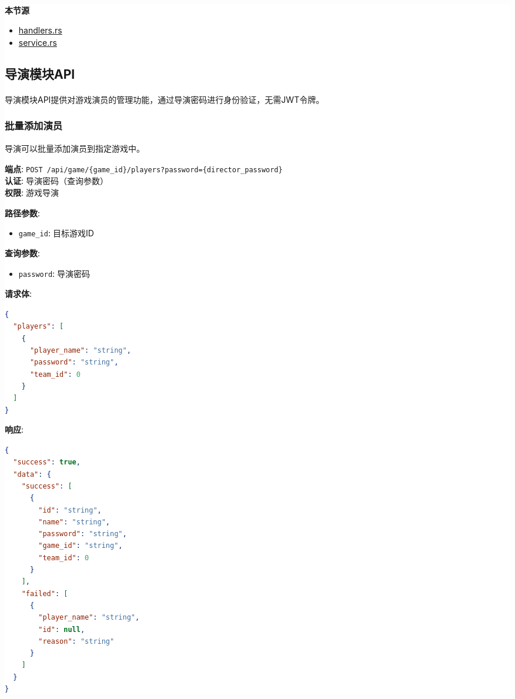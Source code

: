 **本节源**
- [handlers.rs](file://backend\src\admin\handlers.rs#L68-L80)
- [service.rs](file://backend\src\admin\service.rs#L127-L171)

## 导演模块API
导演模块API提供对游戏演员的管理功能，通过导演密码进行身份验证，无需JWT令牌。

### 批量添加演员
导演可以批量添加演员到指定游戏中。

**端点**: `POST /api/game/{game_id}/players?password={director_password}`  
**认证**: 导演密码（查询参数）  
**权限**: 游戏导演

**路径参数**:
- `game_id`: 目标游戏ID

**查询参数**:
- `password`: 导演密码

**请求体**:
```json
{
  "players": [
    {
      "player_name": "string",
      "password": "string",
      "team_id": 0
    }
  ]
}
```

**响应**:
```json
{
  "success": true,
  "data": {
    "success": [
      {
        "id": "string",
        "name": "string",
        "password": "string",
        "game_id": "string",
        "team_id": 0
      }
    ],
    "failed": [
      {
        "player_name": "string",
        "id": null,
        "reason": "string"
      }
    ]
  }
}
```
